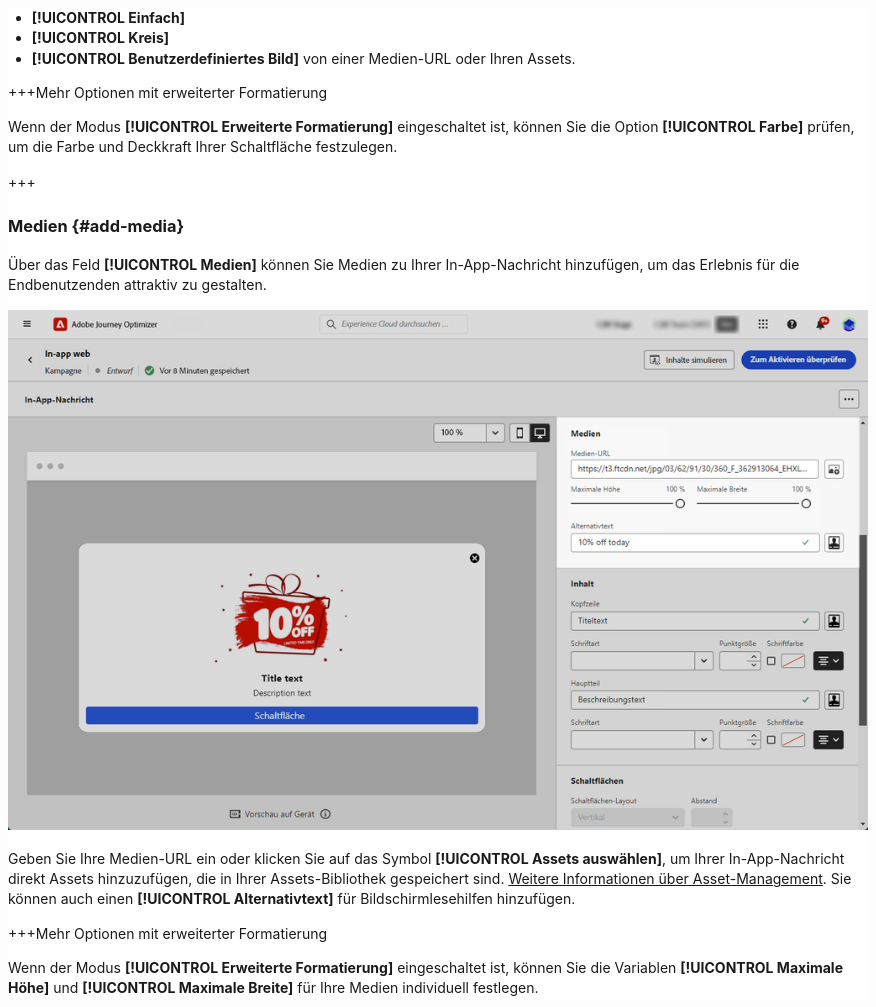 * **[!UICONTROL Einfach]**
* **[!UICONTROL Kreis]**
* **[!UICONTROL Benutzerdefiniertes Bild]** von einer Medien-URL oder Ihren Assets.

+++Mehr Optionen mit erweiterter Formatierung

Wenn der Modus **[!UICONTROL Erweiterte Formatierung]** eingeschaltet ist, können Sie die Option **[!UICONTROL Farbe]** prüfen, um die Farbe und Deckkraft Ihrer Schaltfläche festzulegen.

+++

### Medien {#add-media}

Über das Feld **[!UICONTROL Medien]** können Sie Medien zu Ihrer In-App-Nachricht hinzufügen, um das Erlebnis für die Endbenutzenden attraktiv zu gestalten.

![](assets/in_app_web_design_3.png)

Geben Sie Ihre Medien-URL ein oder klicken Sie auf das Symbol **[!UICONTROL Assets auswählen]**, um Ihrer In-App-Nachricht direkt Assets hinzuzufügen, die in Ihrer Assets-Bibliothek gespeichert sind. [Weitere Informationen über Asset-Management](../content-management/assets-essentials.md).
Sie können auch einen **[!UICONTROL Alternativtext]** für Bildschirmlesehilfen hinzufügen.

+++Mehr Optionen mit erweiterter Formatierung

Wenn der Modus **[!UICONTROL Erweiterte Formatierung]** eingeschaltet ist, können Sie die Variablen **[!UICONTROL Maximale Höhe]** und **[!UICONTROL Maximale Breite]** für Ihre Medien individuell festlegen.
